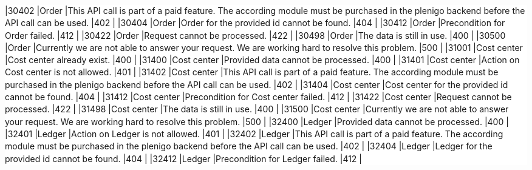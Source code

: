 |30402     |Order                       |This API call is part of a paid feature. The according module must be purchased in the plenigo backend before the API call can be used.                                                                                                     |402             |
|30404     |Order                       |Order for the provided id cannot be found.                                                                                                                                                                                                  |404             |
|30412     |Order                       |Precondition for Order failed.                                                                                                                                                                                                              |412             |
|30422     |Order                       |Request cannot be processed.                                                                                                                                                                                                                |422             |
|30498     |Order                       |The data is still in use.                                                                                                                                                                                                                   |400             |
|30500     |Order                       |Currently we are not able to answer your request. We are working hard to resolve this problem.                                                                                                                                              |500             |
|31001     |Cost center                 |Cost center already exist.                                                                                                                                                                                                                  |400             |
|31400     |Cost center                 |Provided data cannot be processed.                                                                                                                                                                                                          |400             |
|31401     |Cost center                 |Action on Cost center is not allowed.                                                                                                                                                                                                       |401             |
|31402     |Cost center                 |This API call is part of a paid feature. The according module must be purchased in the plenigo backend before the API call can be used.                                                                                                     |402             |
|31404     |Cost center                 |Cost center for the provided id cannot be found.                                                                                                                                                                                            |404             |
|31412     |Cost center                 |Precondition for Cost center failed.                                                                                                                                                                                                        |412             |
|31422     |Cost center                 |Request cannot be processed.                                                                                                                                                                                                                |422             |
|31498     |Cost center                 |The data is still in use.                                                                                                                                                                                                                   |400             |
|31500     |Cost center                 |Currently we are not able to answer your request. We are working hard to resolve this problem.                                                                                                                                              |500             |
|32400     |Ledger                      |Provided data cannot be processed.                                                                                                                                                                                                          |400             |
|32401     |Ledger                      |Action on Ledger is not allowed.                                                                                                                                                                                                            |401             |
|32402     |Ledger                      |This API call is part of a paid feature. The according module must be purchased in the plenigo backend before the API call can be used.                                                                                                     |402             |
|32404     |Ledger                      |Ledger for the provided id cannot be found.                                                                                                                                                                                                 |404             |
|32412     |Ledger                      |Precondition for Ledger failed.                                                                                                                                                                                                             |412             |
